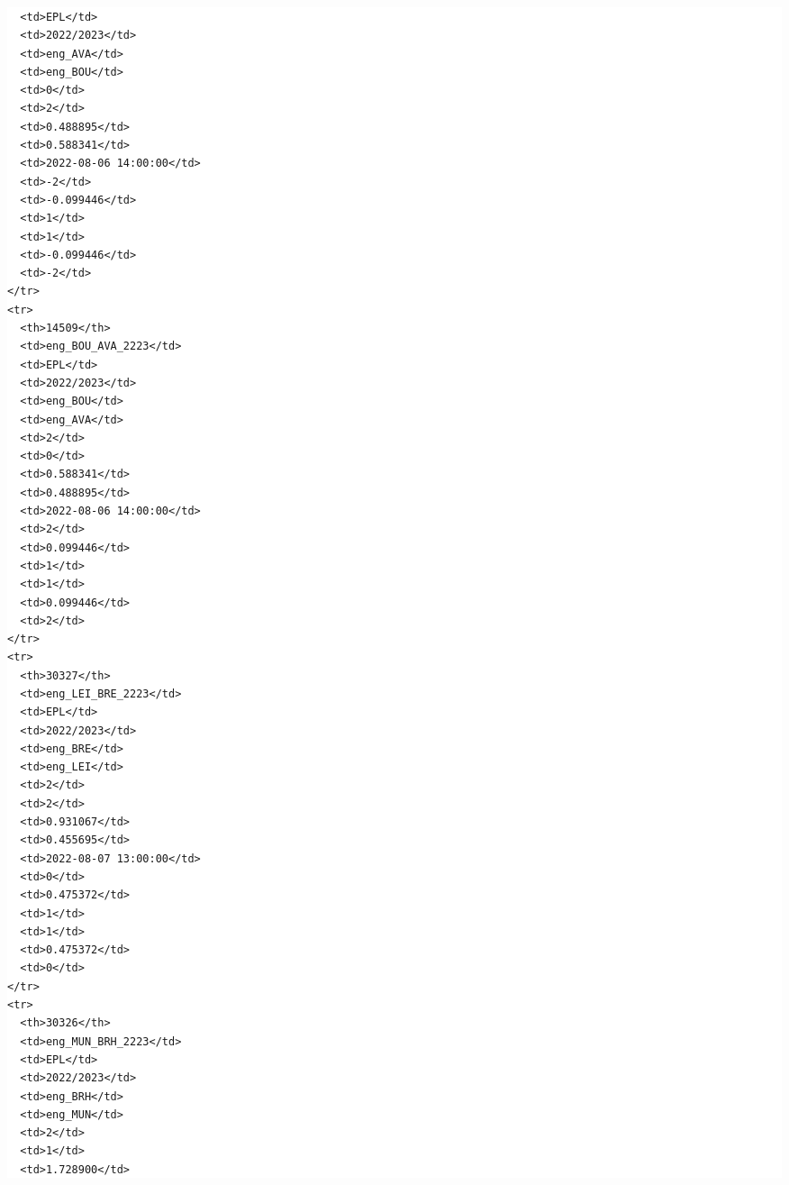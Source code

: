       <td>EPL</td>
      <td>2022/2023</td>
      <td>eng_AVA</td>
      <td>eng_BOU</td>
      <td>0</td>
      <td>2</td>
      <td>0.488895</td>
      <td>0.588341</td>
      <td>2022-08-06 14:00:00</td>
      <td>-2</td>
      <td>-0.099446</td>
      <td>1</td>
      <td>1</td>
      <td>-0.099446</td>
      <td>-2</td>
    </tr>
    <tr>
      <th>14509</th>
      <td>eng_BOU_AVA_2223</td>
      <td>EPL</td>
      <td>2022/2023</td>
      <td>eng_BOU</td>
      <td>eng_AVA</td>
      <td>2</td>
      <td>0</td>
      <td>0.588341</td>
      <td>0.488895</td>
      <td>2022-08-06 14:00:00</td>
      <td>2</td>
      <td>0.099446</td>
      <td>1</td>
      <td>1</td>
      <td>0.099446</td>
      <td>2</td>
    </tr>
    <tr>
      <th>30327</th>
      <td>eng_LEI_BRE_2223</td>
      <td>EPL</td>
      <td>2022/2023</td>
      <td>eng_BRE</td>
      <td>eng_LEI</td>
      <td>2</td>
      <td>2</td>
      <td>0.931067</td>
      <td>0.455695</td>
      <td>2022-08-07 13:00:00</td>
      <td>0</td>
      <td>0.475372</td>
      <td>1</td>
      <td>1</td>
      <td>0.475372</td>
      <td>0</td>
    </tr>
    <tr>
      <th>30326</th>
      <td>eng_MUN_BRH_2223</td>
      <td>EPL</td>
      <td>2022/2023</td>
      <td>eng_BRH</td>
      <td>eng_MUN</td>
      <td>2</td>
      <td>1</td>
      <td>1.728900</td>